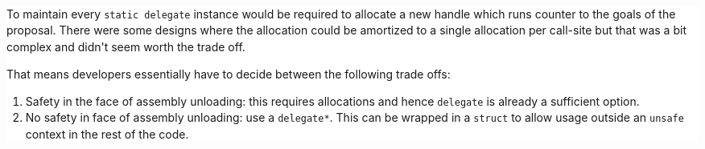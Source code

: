 To maintain every `static delegate` instance would be required to allocate a new handle which runs counter to the goals
of the proposal. There were some designs where the allocation could be amortized to a single allocation per call-site
but that was a bit complex and didn't seem worth the trade off.

That means developers essentially have to decide between the following trade offs:

1. Safety in the face of assembly unloading: this requires allocations and hence `delegate` is already a sufficient
option.
1. No safety in face of assembly unloading: use a `delegate*`. This can be wrapped in a `struct` to allow usage outside
an `unsafe` context in the rest of the code.
